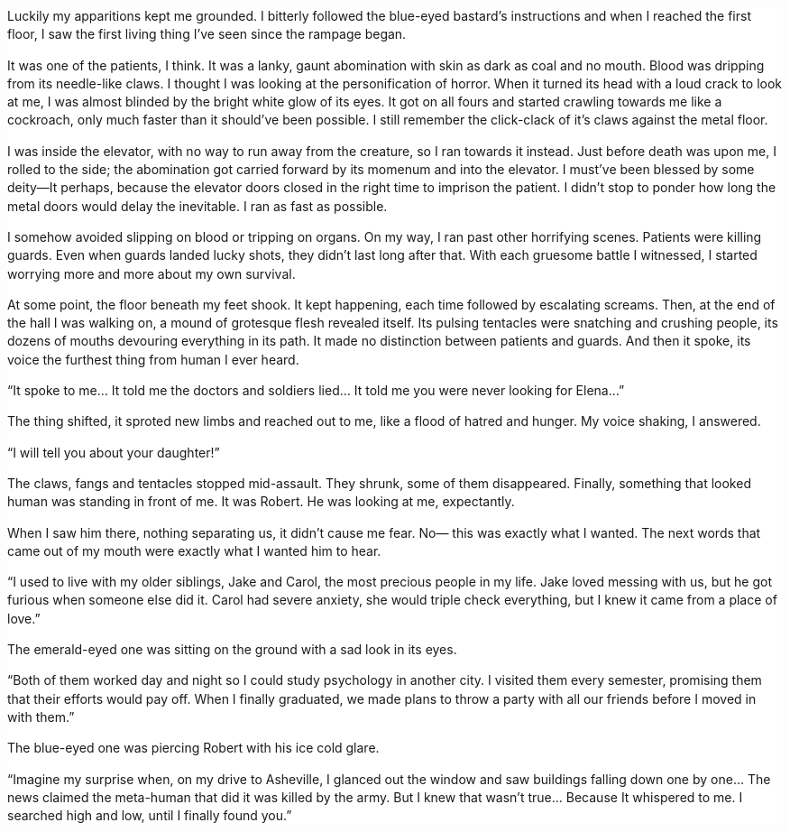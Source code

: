 Luckily my apparitions kept me grounded. I bitterly followed the blue-eyed bastard’s instructions and when I reached the first floor, I saw the first living thing I’ve seen since the rampage began.

It was one of the patients, I think. It was a lanky, gaunt abomination with skin as dark as coal and no mouth. Blood was dripping from its needle-like claws. I thought I was looking at the personification of horror. When it turned its head with a loud crack to look at me, I was almost blinded by the bright white glow of its eyes. It got on all fours and started crawling towards me like a cockroach, only much faster than it should’ve been possible. I still remember the click-clack of it’s claws against the metal floor.

I was inside the elevator, with no way to run away from the creature, so I ran towards it instead. Just before death was upon me, I rolled to the side; the abomination got carried forward by its momenum and into the elevator. I must’ve been blessed by some deity—It perhaps, because the elevator doors closed in the right time to imprison the patient. I didn’t stop to ponder how long the metal doors would delay the inevitable. I ran as fast as possible.

I somehow avoided slipping on blood or tripping on organs. On my way, I ran past other horrifying scenes. Patients were killing guards. Even when guards landed lucky shots, they didn’t last long after that. With each gruesome battle I witnessed, I started worrying more and more about my own survival.

At some point, the floor beneath my feet shook. It kept happening, each time followed by escalating screams. Then, at the end of the hall I was walking on, a mound of grotesque flesh revealed itself. Its pulsing tentacles were snatching and crushing people, its dozens of mouths devouring everything in its path. It made no distinction between patients and guards. And then it spoke, its voice the furthest thing from human I ever heard.

“It spoke to me… It told me the doctors and soldiers lied… It told me you were never looking for Elena…”

The thing shifted, it sproted new limbs and reached out to me, like a flood of hatred and hunger. My voice shaking, I answered.

“I will tell you about your daughter!”

The claws, fangs and tentacles stopped mid-assault. They shrunk, some of them disappeared. Finally, something that looked human was standing in front of me. It was Robert. He was looking at me, expectantly.

When I saw him there, nothing separating us, it didn’t cause me fear. No— this was exactly what I wanted. The next words that came out of my mouth were exactly what I wanted him to hear.

“I used to live with my older siblings, Jake and Carol, the most precious people in my life. Jake loved messing with us, but he got furious when someone else did it. Carol had severe anxiety, she would triple check everything, but I knew it came from a place of love.”

The emerald-eyed one was sitting on the ground with a sad look in its eyes.

“Both of them worked day and night so I could study psychology in another city. I visited them every semester, promising them that their efforts would pay off. When I finally graduated, we made plans to throw a party with all our friends before I moved in with them.”

The blue-eyed one was piercing Robert with his ice cold glare.

“Imagine my surprise when, on my drive to Asheville, I glanced out the window and saw buildings falling down one by one… The news claimed the meta-human that did it was killed by the army. But I knew that wasn’t true… Because It whispered to me. I searched high and low, until I finally found you.”
